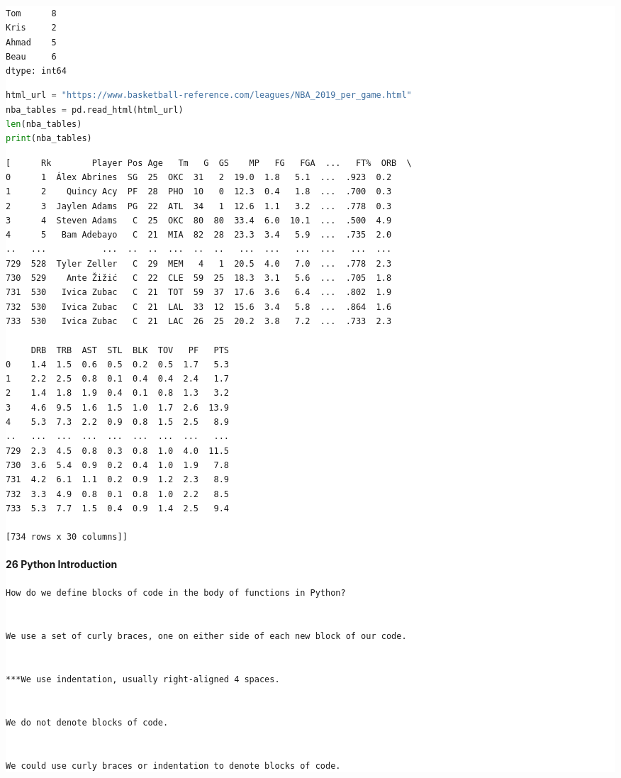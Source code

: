     Tom      8
    Kris     2
    Ahmad    5
    Beau     6
    dtype: int64
    


```python
html_url = "https://www.basketball-reference.com/leagues/NBA_2019_per_game.html"
nba_tables = pd.read_html(html_url)
len(nba_tables)
print(nba_tables)
```

    [      Rk        Player Pos Age   Tm   G  GS    MP   FG   FGA  ...   FT%  ORB  \
    0      1  Álex Abrines  SG  25  OKC  31   2  19.0  1.8   5.1  ...  .923  0.2   
    1      2    Quincy Acy  PF  28  PHO  10   0  12.3  0.4   1.8  ...  .700  0.3   
    2      3  Jaylen Adams  PG  22  ATL  34   1  12.6  1.1   3.2  ...  .778  0.3   
    3      4  Steven Adams   C  25  OKC  80  80  33.4  6.0  10.1  ...  .500  4.9   
    4      5   Bam Adebayo   C  21  MIA  82  28  23.3  3.4   5.9  ...  .735  2.0   
    ..   ...           ...  ..  ..  ...  ..  ..   ...  ...   ...  ...   ...  ...   
    729  528  Tyler Zeller   C  29  MEM   4   1  20.5  4.0   7.0  ...  .778  2.3   
    730  529    Ante Žižić   C  22  CLE  59  25  18.3  3.1   5.6  ...  .705  1.8   
    731  530   Ivica Zubac   C  21  TOT  59  37  17.6  3.6   6.4  ...  .802  1.9   
    732  530   Ivica Zubac   C  21  LAL  33  12  15.6  3.4   5.8  ...  .864  1.6   
    733  530   Ivica Zubac   C  21  LAC  26  25  20.2  3.8   7.2  ...  .733  2.3   
    
         DRB  TRB  AST  STL  BLK  TOV   PF   PTS  
    0    1.4  1.5  0.6  0.5  0.2  0.5  1.7   5.3  
    1    2.2  2.5  0.8  0.1  0.4  0.4  2.4   1.7  
    2    1.4  1.8  1.9  0.4  0.1  0.8  1.3   3.2  
    3    4.6  9.5  1.6  1.5  1.0  1.7  2.6  13.9  
    4    5.3  7.3  2.2  0.9  0.8  1.5  2.5   8.9  
    ..   ...  ...  ...  ...  ...  ...  ...   ...  
    729  2.3  4.5  0.8  0.3  0.8  1.0  4.0  11.5  
    730  3.6  5.4  0.9  0.2  0.4  1.0  1.9   7.8  
    731  4.2  6.1  1.1  0.2  0.9  1.2  2.3   8.9  
    732  3.3  4.9  0.8  0.1  0.8  1.0  2.2   8.5  
    733  5.3  7.7  1.5  0.4  0.9  1.4  2.5   9.4  
    
    [734 rows x 30 columns]]
    

#### 26 Python Introduction
```
How do we define blocks of code in the body of functions in Python?


We use a set of curly braces, one on either side of each new block of our code.


***We use indentation, usually right-aligned 4 spaces.


We do not denote blocks of code.


We could use curly braces or indentation to denote blocks of code.
```
